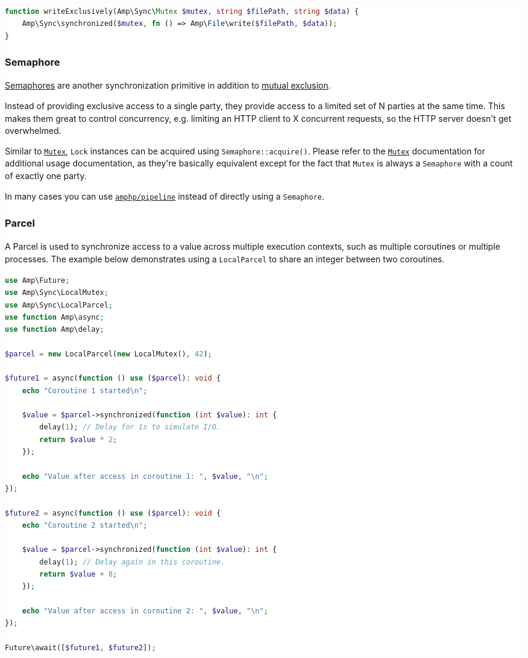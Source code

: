 ```php
function writeExclusively(Amp\Sync\Mutex $mutex, string $filePath, string $data) {
    Amp\Sync\synchronized($mutex, fn () => Amp\File\write($filePath, $data));
}
```

### Semaphore

[Semaphores](https://en.wikipedia.org/wiki/Semaphore_%28programming%29) are another synchronization primitive in addition to [mutual exclusion](#mutex).

Instead of providing exclusive access to a single party, they provide access to a limited set of N parties at the same time.
This makes them great to control concurrency, e.g. limiting an HTTP client to X concurrent requests, so the HTTP server doesn't get overwhelmed.

Similar to [`Mutex`](#mutex), `Lock` instances can be acquired using `Semaphore::acquire()`.
Please refer to the [`Mutex`](#mutex) documentation for additional usage documentation, as they're basically equivalent except for the fact that `Mutex` is always a `Semaphore` with a count of exactly one party.

In many cases you can use [`amphp/pipeline`](https://github.com/amphp/pipeline) instead of directly using a `Semaphore`.

### Parcel

A Parcel is used to synchronize access to a value across multiple execution contexts, such as multiple coroutines or multiple processes. The example below demonstrates using a `LocalParcel` to share an integer between two coroutines.

```php
use Amp\Future;
use Amp\Sync\LocalMutex;
use Amp\Sync\LocalParcel;
use function Amp\async;
use function Amp\delay;

$parcel = new LocalParcel(new LocalMutex(), 42);

$future1 = async(function () use ($parcel): void {
    echo "Coroutine 1 started\n";

    $value = $parcel->synchronized(function (int $value): int {
        delay(1); // Delay for 1s to simulate I/O.
        return $value * 2;
    });

    echo "Value after access in coroutine 1: ", $value, "\n";
});

$future2 = async(function () use ($parcel): void {
    echo "Coroutine 2 started\n";

    $value = $parcel->synchronized(function (int $value): int {
        delay(1); // Delay again in this coroutine.
        return $value + 8;
    });

    echo "Value after access in coroutine 2: ", $value, "\n";
});

Future\await([$future1, $future2]);
```
